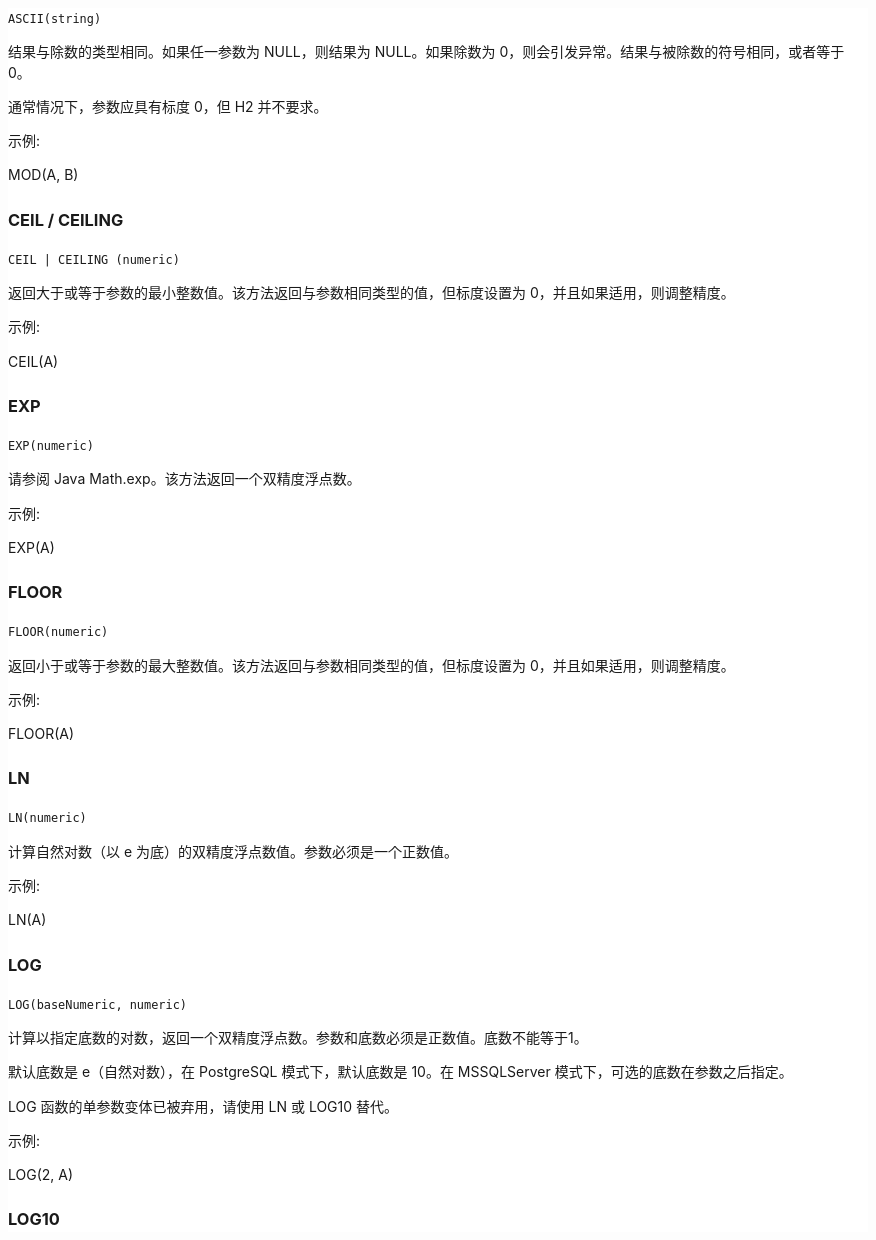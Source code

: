 ```ASCII(string)```

结果与除数的类型相同。如果任一参数为 NULL，则结果为 NULL。如果除数为 0，则会引发异常。结果与被除数的符号相同，或者等于 0。

通常情况下，参数应具有标度 0，但 H2 并不要求。

示例:

MOD(A, B)

### CEIL / CEILING

```CEIL | CEILING (numeric)```

返回大于或等于参数的最小整数值。该方法返回与参数相同类型的值，但标度设置为 0，并且如果适用，则调整精度。

示例:

CEIL(A)

### EXP

```EXP(numeric)```

请参阅 Java Math.exp。该方法返回一个双精度浮点数。

示例:

EXP(A)

### FLOOR

```FLOOR(numeric)```

返回小于或等于参数的最大整数值。该方法返回与参数相同类型的值，但标度设置为 0，并且如果适用，则调整精度。

示例:

FLOOR(A)

### LN

```LN(numeric)```

计算自然对数（以 e 为底）的双精度浮点数值。参数必须是一个正数值。

示例:

LN(A)

### LOG

```LOG(baseNumeric, numeric)```

计算以指定底数的对数，返回一个双精度浮点数。参数和底数必须是正数值。底数不能等于1。

默认底数是 e（自然对数），在 PostgreSQL 模式下，默认底数是 10。在 MSSQLServer 模式下，可选的底数在参数之后指定。

LOG 函数的单参数变体已被弃用，请使用 LN 或 LOG10 替代。

示例:

LOG(2, A)

### LOG10
```
